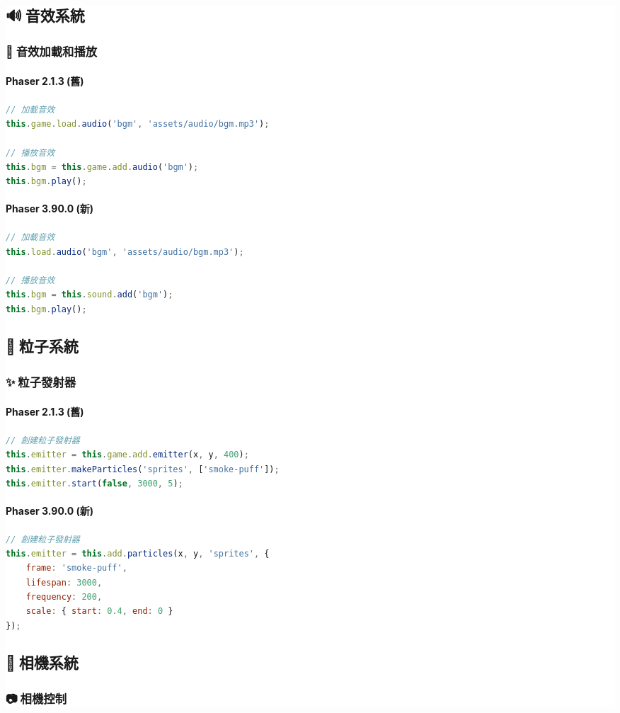 ## 🔊 **音效系統**

### 🎵 **音效加載和播放**

#### Phaser 2.1.3 (舊)
```javascript
// 加載音效
this.game.load.audio('bgm', 'assets/audio/bgm.mp3');

// 播放音效
this.bgm = this.game.add.audio('bgm');
this.bgm.play();
```

#### Phaser 3.90.0 (新)
```javascript
// 加載音效
this.load.audio('bgm', 'assets/audio/bgm.mp3');

// 播放音效
this.bgm = this.sound.add('bgm');
this.bgm.play();
```

## 🎨 **粒子系統**

### ✨ **粒子發射器**

#### Phaser 2.1.3 (舊)
```javascript
// 創建粒子發射器
this.emitter = this.game.add.emitter(x, y, 400);
this.emitter.makeParticles('sprites', ['smoke-puff']);
this.emitter.start(false, 3000, 5);
```

#### Phaser 3.90.0 (新)
```javascript
// 創建粒子發射器
this.emitter = this.add.particles(x, y, 'sprites', {
    frame: 'smoke-puff',
    lifespan: 3000,
    frequency: 200,
    scale: { start: 0.4, end: 0 }
});
```

## 📱 **相機系統**

### 📷 **相機控制**
